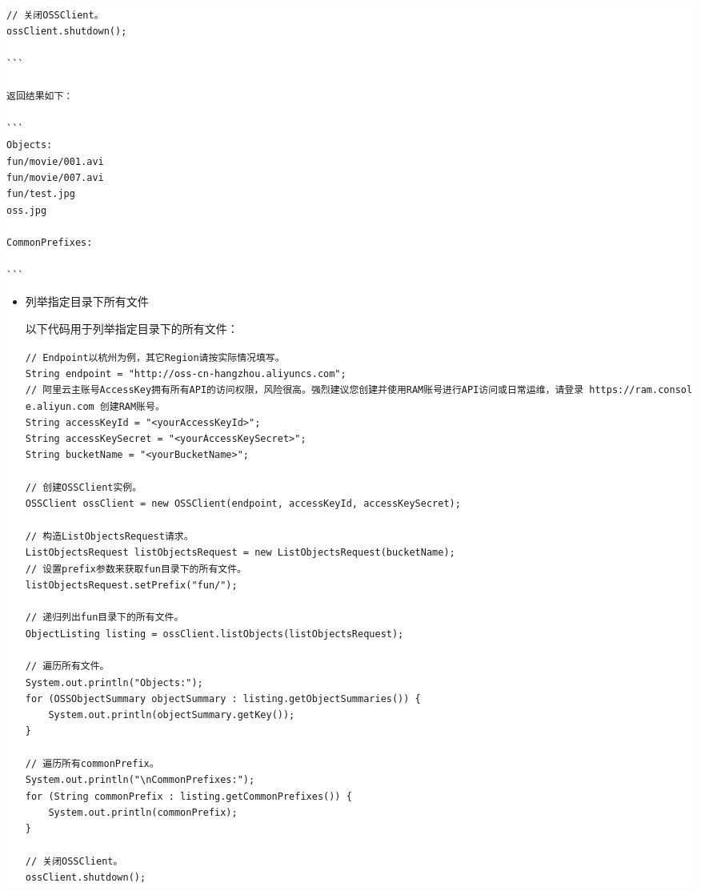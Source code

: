     // 关闭OSSClient。
    ossClient.shutdown();
    
    ```

    返回结果如下：

    ```
    Objects:
    fun/movie/001.avi
    fun/movie/007.avi
    fun/test.jpg
    oss.jpg
    
    CommonPrefixes:
    
    ```

-   列举指定目录下所有文件

    以下代码用于列举指定目录下的所有文件：

    ```language-java
    // Endpoint以杭州为例，其它Region请按实际情况填写。
    String endpoint = "http://oss-cn-hangzhou.aliyuncs.com";
    // 阿里云主账号AccessKey拥有所有API的访问权限，风险很高。强烈建议您创建并使用RAM账号进行API访问或日常运维，请登录 https://ram.console.aliyun.com 创建RAM账号。
    String accessKeyId = "<yourAccessKeyId>";
    String accessKeySecret = "<yourAccessKeySecret>";
    String bucketName = "<yourBucketName>";
    
    // 创建OSSClient实例。
    OSSClient ossClient = new OSSClient(endpoint, accessKeyId, accessKeySecret);
    
    // 构造ListObjectsRequest请求。
    ListObjectsRequest listObjectsRequest = new ListObjectsRequest(bucketName);
    // 设置prefix参数来获取fun目录下的所有文件。
    listObjectsRequest.setPrefix("fun/");
    
    // 递归列出fun目录下的所有文件。
    ObjectListing listing = ossClient.listObjects(listObjectsRequest);
    
    // 遍历所有文件。
    System.out.println("Objects:");
    for (OSSObjectSummary objectSummary : listing.getObjectSummaries()) {
        System.out.println(objectSummary.getKey());
    }
    
    // 遍历所有commonPrefix。
    System.out.println("\nCommonPrefixes:");
    for (String commonPrefix : listing.getCommonPrefixes()) {
        System.out.println(commonPrefix);
    }
    
    // 关闭OSSClient。
    ossClient.shutdown();
    
    ```
